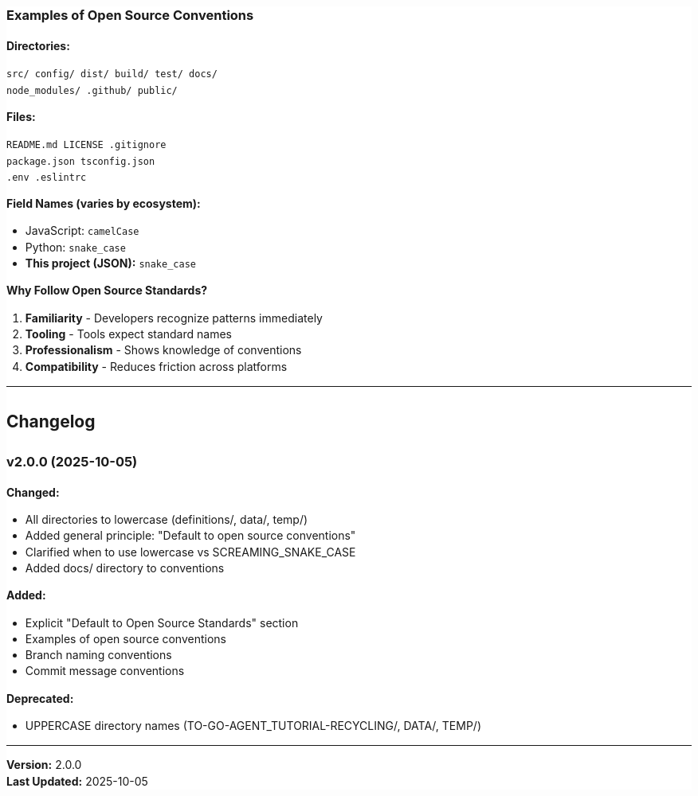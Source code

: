 ### Examples of Open Source Conventions

**Directories:**
```
src/ config/ dist/ build/ test/ docs/
node_modules/ .github/ public/
```

**Files:**
```
README.md LICENSE .gitignore
package.json tsconfig.json
.env .eslintrc
```

**Field Names (varies by ecosystem):**
- JavaScript: `camelCase`
- Python: `snake_case`
- **This project (JSON):** `snake_case`

**Why Follow Open Source Standards?**
1. **Familiarity** - Developers recognize patterns immediately
2. **Tooling** - Tools expect standard names
3. **Professionalism** - Shows knowledge of conventions
4. **Compatibility** - Reduces friction across platforms

---

## Changelog

### v2.0.0 (2025-10-05)

**Changed:**
- All directories to lowercase (definitions/, data/, temp/)
- Added general principle: "Default to open source conventions"
- Clarified when to use lowercase vs SCREAMING_SNAKE_CASE
- Added docs/ directory to conventions

**Added:**
- Explicit "Default to Open Source Standards" section
- Examples of open source conventions
- Branch naming conventions
- Commit message conventions

**Deprecated:**
- UPPERCASE directory names (TO-GO-AGENT_TUTORIAL-RECYCLING/, DATA/, TEMP/)

---

**Version:** 2.0.0  
**Last Updated:** 2025-10-05
